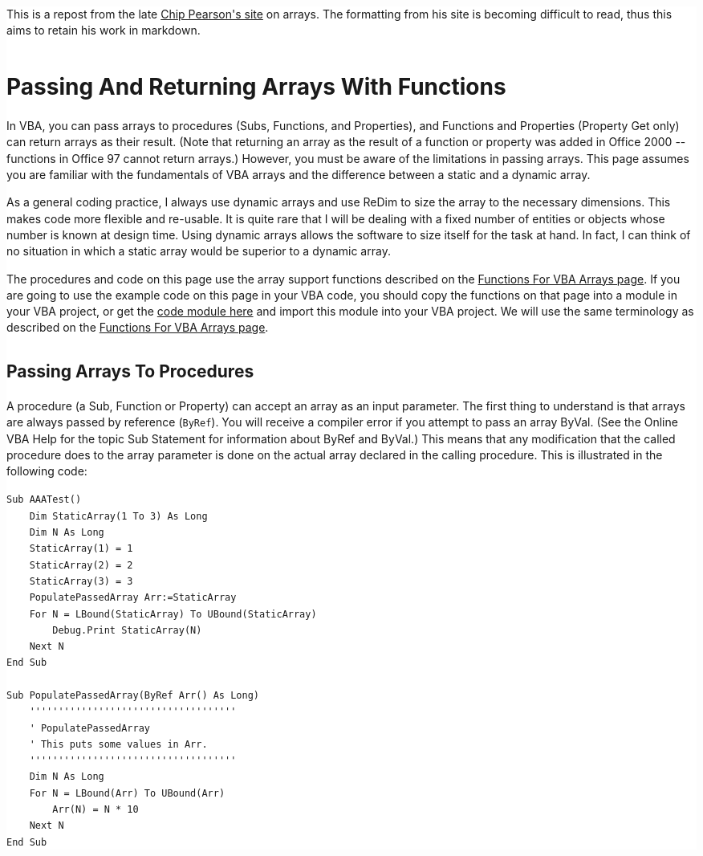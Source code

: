 This is a repost from the late [Chip Pearson's site](http://www.cpearson.com/Excel/PassingAndReturningArrays.htm) on arrays. The formatting from his site is becoming difficult to read, thus this aims to retain his work in markdown.

# Passing And Returning Arrays With Functions
In VBA, you can pass arrays to procedures (Subs, Functions, and Properties), and Functions and Properties (Property Get only) can return arrays as their result. (Note that returning an array as the result of a function or property was added in Office 2000 -- functions in Office 97 cannot return arrays.)  However, you must be aware of the limitations in passing arrays. This page assumes you are familiar with the fundamentals of VBA arrays and the difference between a static and a dynamic array.

As a general coding practice, I always use dynamic arrays and use ReDim to size the array to the necessary dimensions. This makes code more flexible and re-usable. It is quite rare that I will be dealing with a fixed number of entities or objects whose number is known at design time. Using dynamic arrays allows the software to size itself for the task at hand. In fact, I can think of no situation in which a static array would be superior to a dynamic array.

The procedures and code on this page use the array support functions described on the [Functions For VBA Arrays page](http://www.cpearson.com/Excel/VBAArrays.htm). If you are going to use the example code on this page in your VBA code, you should copy the functions on that page into a module in your VBA project, or get the [code module here](https://github.com/PGSystemTester/vbaPublic/blob/main/cPearson/ToolarrayModsCPearson.bas) and import this module into your VBA project. We will use the same terminology as described on the [Functions For VBA Arrays page](http://www.cpearson.com/Excel/VBAArrays.htm).

## Passing Arrays To Procedures
A procedure (a Sub, Function or Property) can accept an array as an input parameter. The first thing to understand is that arrays are always passed by reference (`ByRef`). You will receive a compiler error if you attempt to pass an array ByVal. (See the Online VBA Help for the topic Sub Statement for information about ByRef and ByVal.) This means that any modification that the called procedure does to the array parameter is done on the actual array declared in the calling procedure. This is illustrated in the following code:

````vba
Sub AAATest()
	Dim StaticArray(1 To 3) As Long
	Dim N As Long
	StaticArray(1) = 1
	StaticArray(2) = 2
	StaticArray(3) = 3
	PopulatePassedArray Arr:=StaticArray
	For N = LBound(StaticArray) To UBound(StaticArray)
		Debug.Print StaticArray(N)
	Next N
End Sub

Sub PopulatePassedArray(ByRef Arr() As Long)
	''''''''''''''''''''''''''''''''''''
	' PopulatePassedArray
	' This puts some values in Arr.
	''''''''''''''''''''''''''''''''''''
	Dim N As Long
	For N = LBound(Arr) To UBound(Arr)
		Arr(N) = N * 10
	Next N
End Sub
````
